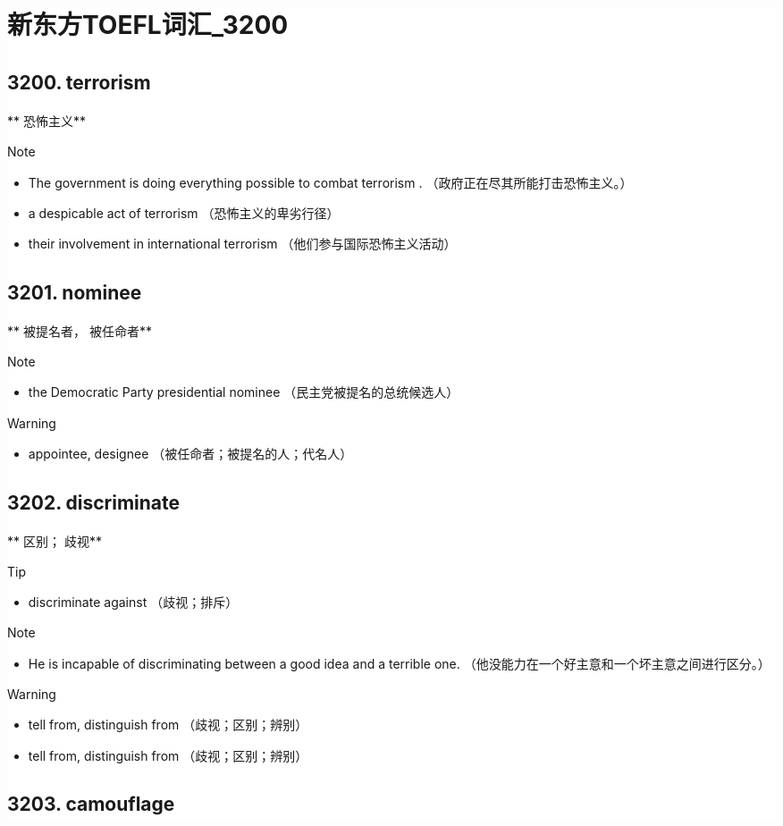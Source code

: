 # 新东方TOEFL词汇_3200

## 3200. terrorism

** 恐怖主义**

> [!NOTE]
>
> - The government is doing everything possible to combat terrorism . （政府正在尽其所能打击恐怖主义。）
>
> - a despicable act of terrorism （恐怖主义的卑劣行径）
>
> - their involvement in international terrorism （他们参与国际恐怖主义活动）
>

## 3201. nominee

** 被提名者， 被任命者**

> [!NOTE]
>
> - the Democratic Party presidential nominee （民主党被提名的总统候选人）
>

> [!WARNING]
>
> - appointee, designee （被任命者；被提名的人；代名人）
>

## 3202. discriminate

** 区别； 歧视**

> [!TIP]
>
> - discriminate against （歧视；排斥）
>

> [!NOTE]
>
> - He is incapable of discriminating between a good idea and a terrible one. （他没能力在一个好主意和一个坏主意之间进行区分。）
>

> [!WARNING]
>
> - tell from, distinguish from （歧视；区别；辨别）
>
> - tell from, distinguish from （歧视；区别；辨别）
>

## 3203. camouflage

